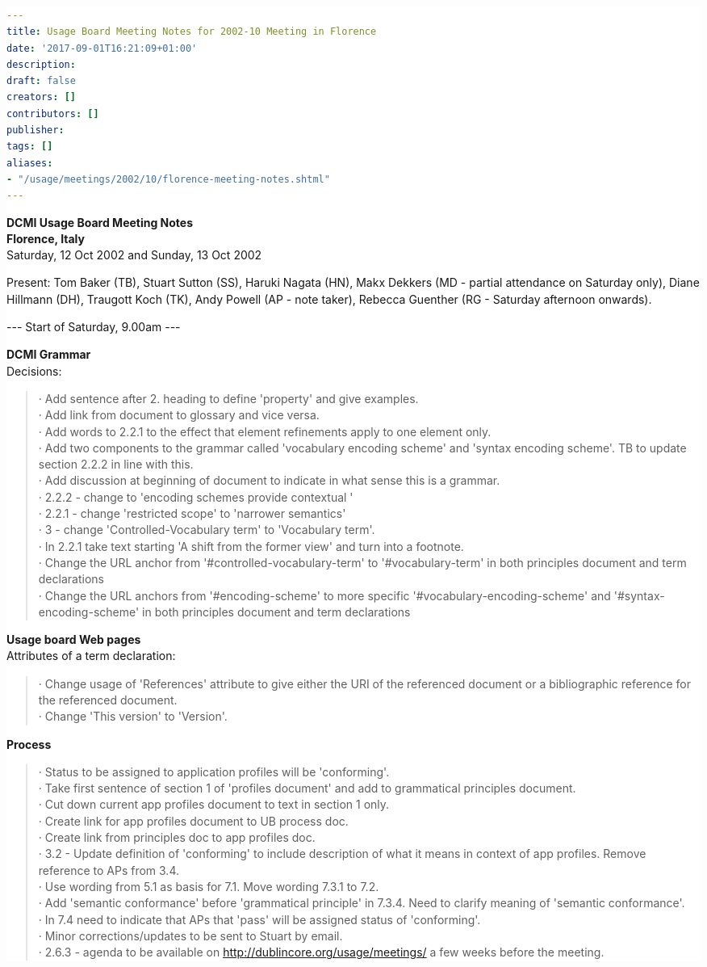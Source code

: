 ```yaml
---
title: Usage Board Meeting Notes for 2002-10 Meeting in Florence
date: '2017-09-01T16:21:09+01:00'
description: 
draft: false
creators: []
contributors: []
publisher: 
tags: []
aliases:
- "/usage/meetings/2002/10/florence-meeting-notes.shtml"
---
```


**DCMI Usage Board Meeting Notes  
 Florence, Italy**    
 Saturday, 12 Oct 2002 and Sunday, 13 Oct 2002 

Present: Tom Baker (TB), Stuart Sutton (SS), Haruki Nagata (HN), Makx Dekkers (MD - partial attendance on Saturday only), Diane Hillmann (DH), Traugott Koch (TK), Andy Powell (AP - note taker), Rebecca Guenther (RG - Saturday afternoon onwards).

--- Start of Saturday, 9.00am ---

**DCMI Grammar**  
 Decisions:

> · Add sentence after 2. heading to define 'property' and give examples.  
> · Add link from document to glossary and vice versa.  
> · Add words to 2.2.1 to the effect that element refinements apply to one element only.  
> · Add two components to the grammar called 'vocabulary encoding scheme' and 'syntax encoding scheme'. TB to update section 2.2.2 in line with this.  
> · Add discussion at beginning of document to indicate in what sense this is a grammar.  
> · 2.2.2 - change to 'encoding schemes provide contextual '  
> · 2.2.1 - change 'restricted scope' to 'narrower semantics'  
> · 3 - change 'Controlled-Vocabulary term' to 'Vocabulary term'.  
> · In 2.2.1 take text starting 'A shift from the former view' and turn into a footnote.  
> · Change the URL anchor from '#controlled-vocabulary-term' to '#vocabulary-term' in both principles document and term declarations  
> · Change the URL anchors from '#encoding-scheme' to more specific '#vocabulary-encoding-scheme' and '#syntax-encoding-scheme' in both principles document and term declarations

**Usage board Web pages**  
 Attributes of a term declaration:

> · Change usage of 'References' attribute to give either the URI of the referenced document or a bibliographic reference for the referenced document.  
> · Change 'This version' to 'Version'.

**Process**

> · Status to be assigned to application profiles will be 'conforming'.  
> · Take first sentence of section 1 of 'profiles document' and add to grammatical principles document.  
> · Cut down current app profiles document to text in section 1 only.  
> · Create link for app profiles document to UB process doc.  
> · Create link from principles doc to app profiles doc.  
> · 3.2 - Update definition of 'conforming' to include description of what it means in context of app profiles. Remove reference to APs from 3.4.  
> · Use wording from 5.1 as basis for 7.1. Move wording 7.3.1 to 7.2.  
> · Add 'semantic conformance' before 'grammatical principle' in 7.3.4. Need to clarify meaning of 'semantic conformance'.  
> · In 7.4 need to indicate that APs that 'pass' will be assigned status of 'conforming'.  
> · Minor corrections/updates to be sent to Stuart by email.  
> · 2.6.3 - agenda to be available on http://dublincore.org/usage/meetings/ a few weeks before the meeting.  